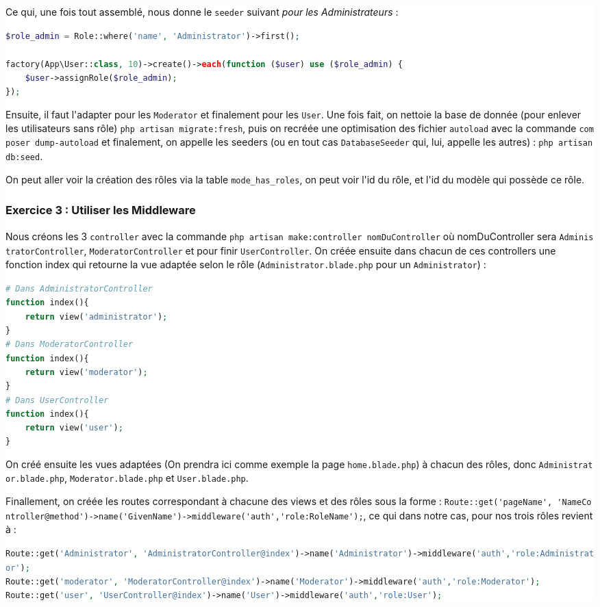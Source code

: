 Ce qui, une fois tout assemblé, nous donne le `seeder` suivant *pour les Administrateurs* :

```php
$role_admin = Role::where('name', 'Administrator')->first();

factory(App\User::class, 10)->create()->each(function ($user) use ($role_admin) {
    $user->assignRole($role_admin);
});
```

Ensuite, il faut l'adapter pour les `Moderator` et finalement pour les `User`.
Une fois fait, on nettoie la base de donnée (pour enlever les utilisateurs sans rôle) `php artisan migrate:fresh`, puis on recréée une optimisation des fichier `autoload` avec la commande `composer dump-autoload` et finalement, on appelle les seeders (ou en tout cas `DatabaseSeeder` qui, lui, appelle les autres) : `php artisan db:seed`.

On peut aller voir la création des rôles via la table `mode_has_roles`, on peut voir l'id du rôle, et l'id du modèle qui possède ce rôle.

### Exercice 3 : Utiliser les Middleware

Nous créons les 3 `controller` avec la commande `php artisan make:controller nomDuController` où nomDuController sera `AdministratorController`, `ModeratorController` et pour finir `UserController`. On créée ensuite dans chacun de ces controllers une fonction index qui retourne la vue adaptée selon le rôle (`Administrator.blade.php` pour un `Administrator`) :

```php
# Dans AdministratorController
function index(){
    return view('administrator');
}
# Dans ModeratorController
function index(){
    return view('moderator');
}
# Dans UserController
function index(){
    return view('user');
}
```

On créé ensuite les vues adaptées (On prendra ici comme exemple la page `home.blade.php`) à chacun des rôles, donc `Administrator.blade.php`, `Moderator.blade.php` et `User.blade.php`.

Finallement, on créée les routes correspondant à chacune des views et des rôles sous la forme : `Route::get('pageName', 'NameController@method')->name('GivenName')->middleware('auth','role:RoleName');`, ce qui dans notre cas, pour nos trois rôles revient à :

```php
Route::get('Administrator', 'AdministratorController@index')->name('Administrator')->middleware('auth','role:Administrator');
Route::get('moderator', 'ModeratorController@index')->name('Moderator')->middleware('auth','role:Moderator');
Route::get('user', 'UserController@index')->name('User')->middleware('auth','role:User');
```
